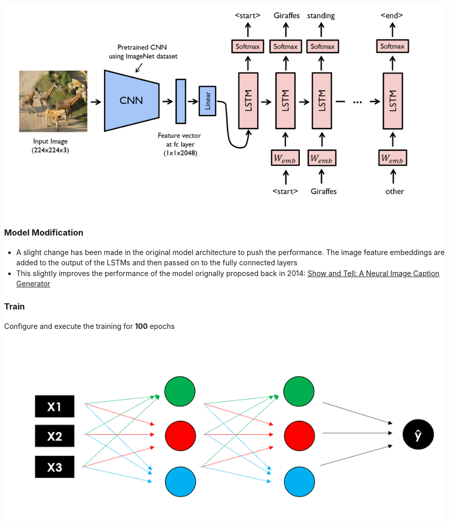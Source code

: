 ![flickr8k_model](/documentation/images/model.png)

### Model Modification
* A slight change has been made in the original model architecture to push the performance. The image feature embeddings are added to the output of the LSTMs and then passed on to the fully connected layers
* This slightly improves the performance of the model orignally proposed back in 2014: [Show and Tell: A Neural Image Caption Generator](https://arxiv.org/pdf/1411.4555.pdf)

### Train
Configure and execute the training for **100** epochs

![model_training](/documentation/images/train.gif)
